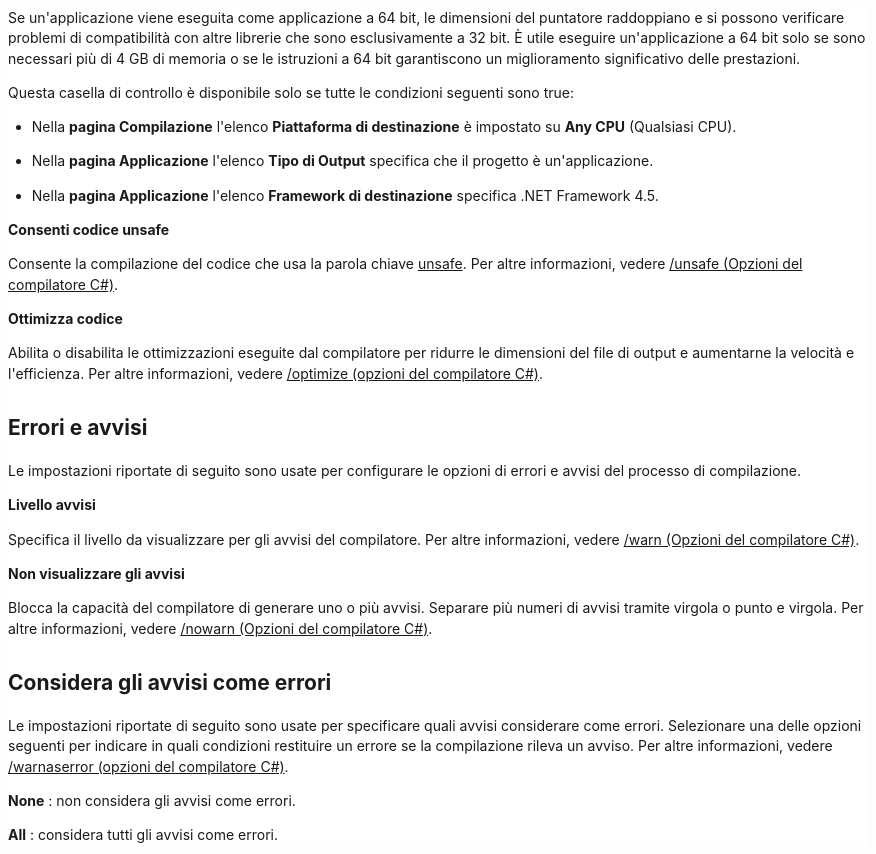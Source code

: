 Se un'applicazione viene eseguita come applicazione a 64 bit, le dimensioni del puntatore raddoppiano e si possono verificare problemi di compatibilità con altre librerie che sono esclusivamente a 32 bit. È utile eseguire un'applicazione a 64 bit solo se sono necessari più di 4 GB di memoria o se le istruzioni a 64 bit garantiscono un miglioramento significativo delle prestazioni.

Questa casella di controllo è disponibile solo se tutte le condizioni seguenti sono true:

- Nella **pagina Compilazione** l'elenco **Piattaforma di destinazione** è impostato su **Any CPU** (Qualsiasi CPU).

- Nella **pagina Applicazione** l'elenco **Tipo di Output** specifica che il progetto è un'applicazione.

- Nella **pagina Applicazione** l'elenco **Framework di destinazione** specifica .NET Framework 4.5.

**Consenti codice unsafe**

Consente la compilazione del codice che usa la parola chiave [unsafe](/dotnet/csharp/language-reference/keywords/unsafe). Per altre informazioni, vedere [/unsafe (Opzioni del compilatore C#)](/dotnet/csharp/language-reference/compiler-options/unsafe-compiler-option).

**Ottimizza codice**

Abilita o disabilita le ottimizzazioni eseguite dal compilatore per ridurre le dimensioni del file di output e aumentarne la velocità e l'efficienza. Per altre informazioni, vedere [/optimize (opzioni del compilatore C#)](/dotnet/csharp/language-reference/compiler-options/optimize-compiler-option).

## <a name="errors-and-warnings"></a>Errori e avvisi

Le impostazioni riportate di seguito sono usate per configurare le opzioni di errori e avvisi del processo di compilazione.

**Livello avvisi**

Specifica il livello da visualizzare per gli avvisi del compilatore. Per altre informazioni, vedere [/warn (Opzioni del compilatore C#)](/dotnet/csharp/language-reference/compiler-options/warn-compiler-option).

**Non visualizzare gli avvisi**

Blocca la capacità del compilatore di generare uno o più avvisi. Separare più numeri di avvisi tramite virgola o punto e virgola. Per altre informazioni, vedere [/nowarn (Opzioni del compilatore C#)](/dotnet/csharp/language-reference/compiler-options/nowarn-compiler-option).

## <a name="treat-warnings-as-errors"></a>Considera gli avvisi come errori

Le impostazioni riportate di seguito sono usate per specificare quali avvisi considerare come errori. Selezionare una delle opzioni seguenti per indicare in quali condizioni restituire un errore se la compilazione rileva un avviso. Per altre informazioni, vedere [/warnaserror (opzioni del compilatore C#)](/dotnet/csharp/language-reference/compiler-options/warnaserror-compiler-option).

**None** : non considera gli avvisi come errori.

**All** : considera tutti gli avvisi come errori.
